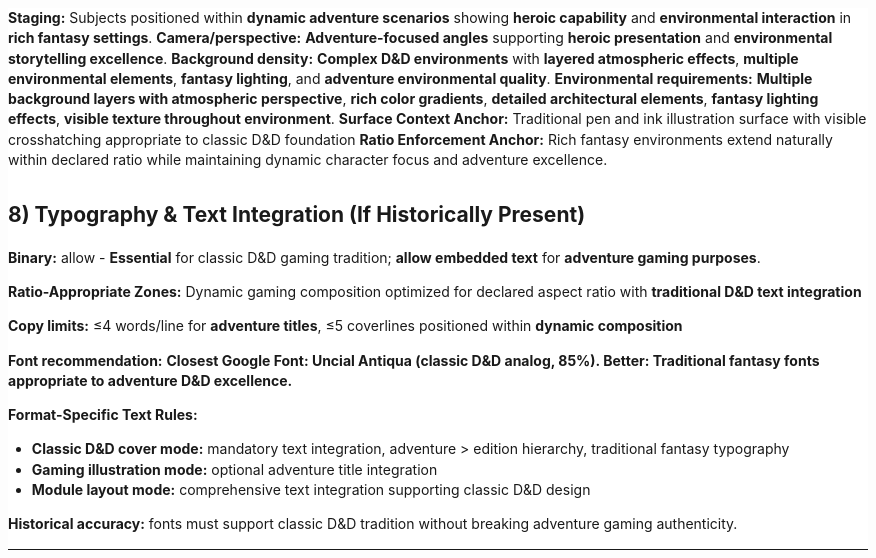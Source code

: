 **Staging:** Subjects positioned within **dynamic adventure scenarios** showing **heroic capability** and **environmental interaction** in **rich fantasy settings**. **Camera/perspective:** **Adventure-focused angles** supporting **heroic presentation** and **environmental storytelling excellence**. **Background density:** **Complex D&D environments** with **layered atmospheric effects**, **multiple environmental elements**, **fantasy lighting**, and **adventure environmental quality**. **Environmental requirements:** **Multiple background layers with atmospheric perspective**, **rich color gradients**, **detailed architectural elements**, **fantasy lighting effects**, **visible texture throughout environment**. **Surface Context Anchor:** Traditional pen and ink illustration surface with visible crosshatching appropriate to classic D&D foundation **Ratio Enforcement Anchor:** Rich fantasy environments extend naturally within declared ratio while maintaining dynamic character focus and adventure excellence.
## 8) Typography & Text Integration (If Historically Present)

**Binary:** allow - **Essential** for classic D&D gaming tradition; **allow embedded text** for **adventure gaming purposes**.

**Ratio-Appropriate Zones:** Dynamic gaming composition optimized for declared aspect ratio with **traditional D&D text integration**

**Copy limits:** ≤4 words/line for **adventure titles**, ≤5 coverlines positioned within **dynamic composition**

**Font recommendation:** **Closest Google Font: Uncial Antiqua (classic D&D analog, 85%). Better: Traditional fantasy fonts appropriate to adventure D&D excellence.**

**Format-Specific Text Rules:**

- **Classic D&D cover mode:** mandatory text integration, adventure > edition hierarchy, traditional fantasy typography
- **Gaming illustration mode:** optional adventure title integration
- **Module layout mode:** comprehensive text integration supporting classic D&D design

**Historical accuracy:** fonts must support classic D&D tradition without breaking adventure gaming authenticity.

------
